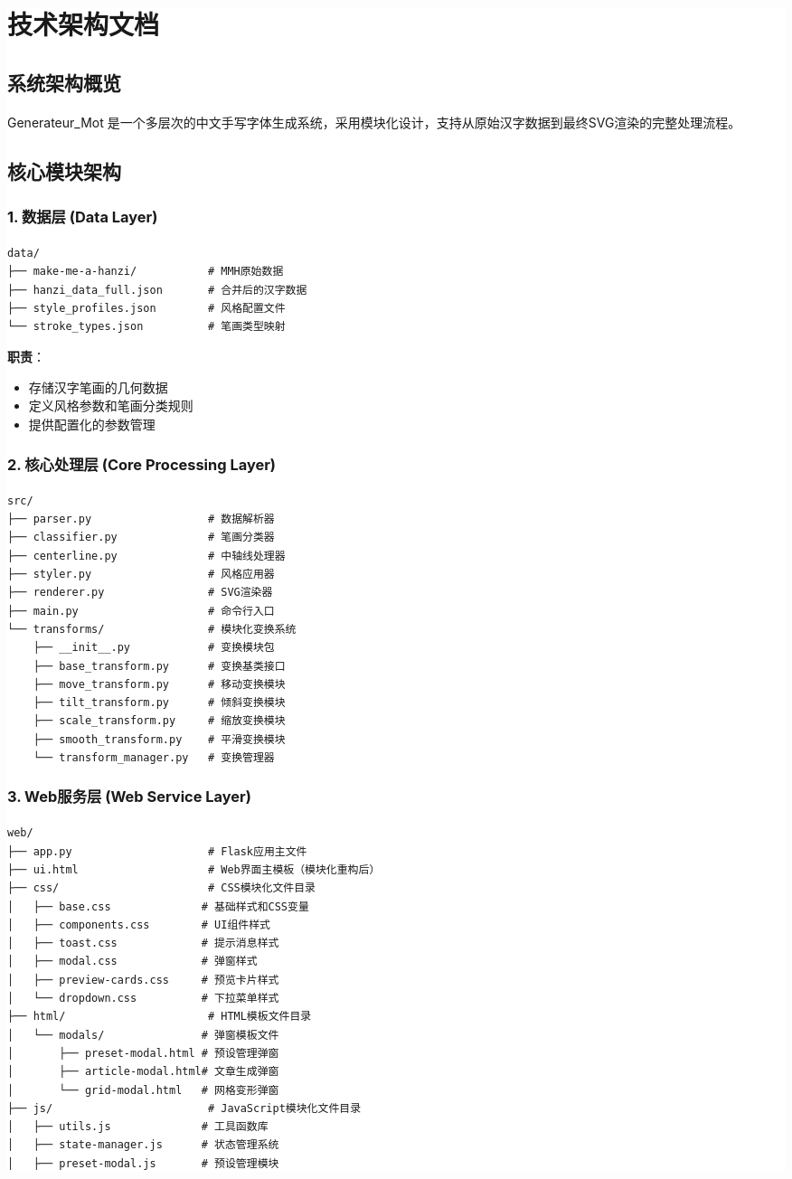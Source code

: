 # 技术架构文档

## 系统架构概览

Generateur_Mot 是一个多层次的中文手写字体生成系统，采用模块化设计，支持从原始汉字数据到最终SVG渲染的完整处理流程。

## 核心模块架构

### 1. 数据层 (Data Layer)
```
data/
├── make-me-a-hanzi/           # MMH原始数据
├── hanzi_data_full.json       # 合并后的汉字数据
├── style_profiles.json        # 风格配置文件
└── stroke_types.json          # 笔画类型映射
```

**职责**：
- 存储汉字笔画的几何数据
- 定义风格参数和笔画分类规则
- 提供配置化的参数管理

### 2. 核心处理层 (Core Processing Layer)
```
src/
├── parser.py                  # 数据解析器
├── classifier.py              # 笔画分类器
├── centerline.py              # 中轴线处理器
├── styler.py                  # 风格应用器
├── renderer.py                # SVG渲染器
├── main.py                    # 命令行入口
└── transforms/                # 模块化变换系统
    ├── __init__.py            # 变换模块包
    ├── base_transform.py      # 变换基类接口
    ├── move_transform.py      # 移动变换模块
    ├── tilt_transform.py      # 倾斜变换模块
    ├── scale_transform.py     # 缩放变换模块
    ├── smooth_transform.py    # 平滑变换模块
    └── transform_manager.py   # 变换管理器
```

### 3. Web服务层 (Web Service Layer)
```
web/
├── app.py                     # Flask应用主文件
├── ui.html                    # Web界面主模板（模块化重构后）
├── css/                       # CSS模块化文件目录
│   ├── base.css              # 基础样式和CSS变量
│   ├── components.css        # UI组件样式
│   ├── toast.css             # 提示消息样式
│   ├── modal.css             # 弹窗样式
│   ├── preview-cards.css     # 预览卡片样式
│   └── dropdown.css          # 下拉菜单样式
├── html/                      # HTML模板文件目录
│   └── modals/               # 弹窗模板文件
│       ├── preset-modal.html # 预设管理弹窗
│       ├── article-modal.html# 文章生成弹窗
│       └── grid-modal.html   # 网格变形弹窗
├── js/                        # JavaScript模块化文件目录
│   ├── utils.js              # 工具函数库
│   ├── state-manager.js      # 状态管理系统
│   ├── preset-modal.js       # 预设管理模块
```